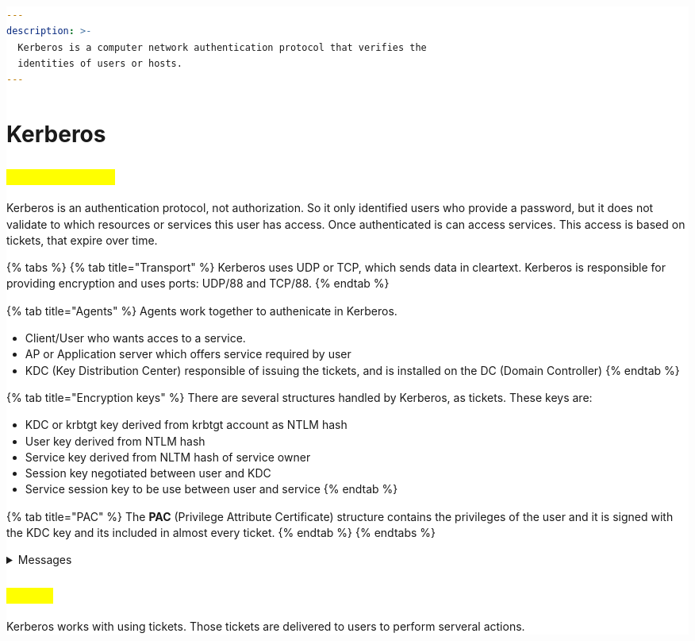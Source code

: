 ```yaml
---
description: >-
  Kerberos is a computer network authentication protocol that verifies the
  identities of users or hosts.
---
```


# Kerberos

### <mark style="color:yellow;">What is Kerberos</mark>

Kerberos is an authentication protocol, not authorization. So it only identified users who provide a password, but it does not validate to which resources or services this user has access. Once authenticated is can access services. This access is based on tickets, that expire over time.

{% tabs %}
{% tab title="Transport" %}
Kerberos uses UDP or TCP, which sends data in cleartext. Kerberos is responsible for providing encryption and uses ports: UDP/88 and TCP/88.
{% endtab %}

{% tab title="Agents" %}
Agents work together to authenicate in Kerberos.

* Client/User who wants acces to a service.
* AP or Application server which offers service required by user
* KDC (Key Distribution Center) responsible of issuing the tickets, and is installed on the DC (Domain Controller)
{% endtab %}

{% tab title="Encryption keys" %}
There are several structures handled by Kerberos, as tickets. These keys are:

* KDC or krbtgt key derived from krbtgt account as NTLM hash
* User key derived from NTLM hash
* Service key derived from NLTM hash of service owner
* Session key negotiated between user and KDC
* Service session key to be use between user and service
{% endtab %}

{% tab title="PAC" %}
The **PAC** (Privilege Attribute Certificate) structure contains the privileges of the user and it is signed with the KDC key and its included in almost every ticket.
{% endtab %}
{% endtabs %}

<details><summary>Messages</summary></details>

### <mark style="color:yellow;">Tickets</mark>

Kerberos works with using tickets. Those tickets are delivered to users to perform serveral actions.&#x20;
